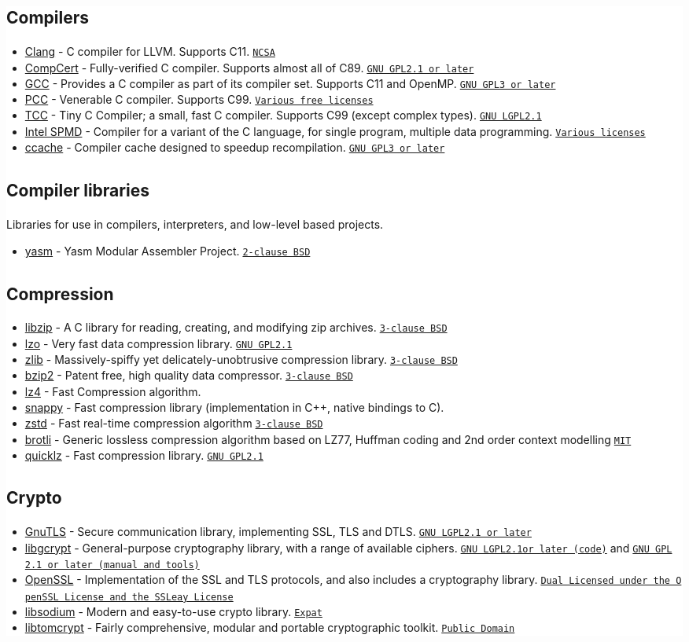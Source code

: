 ## Compilers ##

* [Clang](http://clang.llvm.org/) - C compiler for LLVM. Supports C11. [`NCSA`](https://directory.fsf.org/wiki/License:IllinoisNCSA)
* [CompCert](https://github.com/AbsInt/CompCert) - Fully-verified C compiler. Supports almost all of C89. [`GNU GPL2.1 or later`](http://www.gnu.org/licenses/old-licenses/gpl-2.0.html)
* [GCC](https://gcc.gnu.org/) - Provides a C compiler as part of its compiler set. Supports C11 and OpenMP. [`GNU GPL3 or later`](http://www.gnu.org/licenses/gpl.html)
* [PCC](http://pcc.ludd.ltu.se/) - Venerable C compiler. Supports C99. [`Various free licenses`](http://pcc.ludd.ltu.se/licenses/)
* [TCC](https://bellard.org/tcc/) - Tiny C Compiler; a small, fast C compiler. Supports C99 (except complex types). [`GNU LGPL2.1`](http://www.gnu.org/licenses/old-licenses/lgpl-2.1.html)
* [Intel SPMD](https://github.com/ispc/ispc) - Compiler for a variant of the C language, for single program, multiple data programming. [`Various licenses`](https://github.com/ispc/ispc/blob/master/LICENSE.txt)
* [ccache](https://ccache.samba.org/) - Compiler cache designed to speedup recompilation. [`GNU GPL3 or later`](https://ccache.samba.org/license.html)

## Compiler libraries ##

Libraries for use in compilers, interpreters, and low-level based projects.

* [yasm](https://github.com/yasm/yasm) - Yasm Modular Assembler Project. [`2-clause BSD`](https://directory.fsf.org/wiki/License:BSD_2Clause)

## Compression ##

* [libzip](https://github.com/nih-at/libzip) - A C library for reading, creating, and modifying zip archives. [`3-clause BSD`](https://directory.fsf.org/wiki/License:BSD_3Clause)
* [lzo](http://www.oberhumer.com/opensource/lzo/) - Very fast data compression library. [`GNU GPL2.1`](http://www.gnu.org/licenses/old-licenses/gpl-2.0.html)
* [zlib](https://github.com/madler/zlib) - Massively-spiffy yet delicately-unobtrusive compression library. [`3-clause BSD`](https://directory.fsf.org/wiki/License:BSD_3Clause)
* [bzip2](http://www.bzip.org/1.0.6/bzip2-1.0.6.tar.gz) - Patent free, high quality data compressor. [`3-clause BSD`](https://directory.fsf.org/wiki/License:BSD_3Clause)
* [lz4](https://github.com/lz4/lz4) - Fast Compression algorithm.
* [snappy](https://github.com/google/snappy) - Fast compression library (implementation in C++, native bindings to C).
* [zstd](https://github.com/facebook/zstd) - Fast real-time compression algorithm [`3-clause BSD`](https://directory.fsf.org/wiki/License:BSD_3Clause)
* [brotli](https://github.com/google/brotli) - Generic lossless compression algorithm based on LZ77, Huffman coding and 2nd order context modelling [`MIT`](https://raw.githubusercontent.com/atom/atom/master/LICENSE.md)
* [quicklz](http://www.quicklz.com/download.html) - Fast compression library. [`GNU GPL2.1`](http://www.gnu.org/licenses/old-licenses/gpl-2.0.html)

## Crypto ##

* [GnuTLS](https://www.gnutls.org/) - Secure communication library, implementing SSL, TLS and DTLS. [`GNU LGPL2.1 or later`](http://www.gnu.org/licenses/old-licenses/lgpl-2.1.html)
* [libgcrypt](https://www.gnu.org/software/libgcrypt/) - General-purpose cryptography library, with a range of available ciphers. [`GNU LGPL2.1or later (code)`](http://www.gnu.org/licenses/old-licenses/lgpl-2.1.html) and [`GNU GPL2.1 or later (manual and tools)`](http://www.gnu.org/licenses/old-licenses/gpl-2.0.html)
* [OpenSSL](https://www.openssl.org/) - Implementation of the SSL and TLS protocols, and also includes a cryptography library. [`Dual Licensed under the OpenSSL License and the SSLeay License`](https://www.openssl.org/source/license.html)
* [libsodium](https://github.com/jedisct1/libsodium) - Modern and easy-to-use crypto library. [`Expat`](https://directory.fsf.org/wiki/License:Expat)
* [libtomcrypt](https://github.com/libtom/libtomcrypt) - Fairly comprehensive, modular and portable cryptographic toolkit. [`Public Domain`](https://creativecommons.org/share-your-work/public-domain/)